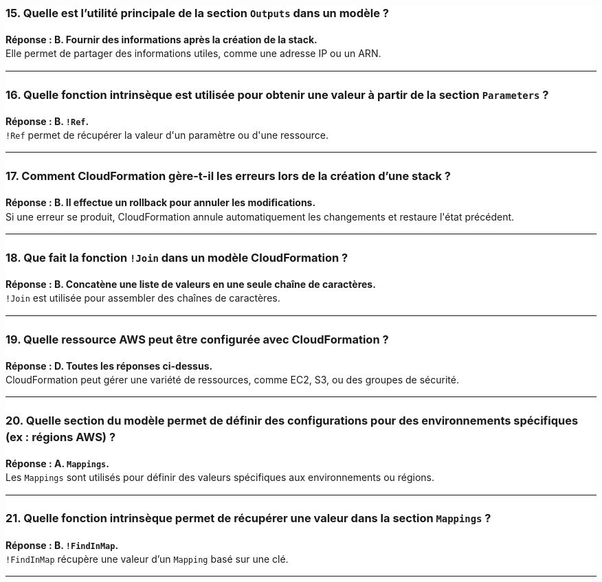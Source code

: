 
### **15. Quelle est l’utilité principale de la section `Outputs` dans un modèle ?**  
**Réponse : B. Fournir des informations après la création de la stack.**  
Elle permet de partager des informations utiles, comme une adresse IP ou un ARN.

---

### **16. Quelle fonction intrinsèque est utilisée pour obtenir une valeur à partir de la section `Parameters` ?**  
**Réponse : B. `!Ref`.**  
`!Ref` permet de récupérer la valeur d'un paramètre ou d'une ressource.

---

### **17. Comment CloudFormation gère-t-il les erreurs lors de la création d’une stack ?**  
**Réponse : B. Il effectue un rollback pour annuler les modifications.**  
Si une erreur se produit, CloudFormation annule automatiquement les changements et restaure l'état précédent.

---

### **18. Que fait la fonction `!Join` dans un modèle CloudFormation ?**  
**Réponse : B. Concatène une liste de valeurs en une seule chaîne de caractères.**  
`!Join` est utilisée pour assembler des chaînes de caractères.

---

### **19. Quelle ressource AWS peut être configurée avec CloudFormation ?**  
**Réponse : D. Toutes les réponses ci-dessus.**  
CloudFormation peut gérer une variété de ressources, comme EC2, S3, ou des groupes de sécurité.

---

### **20. Quelle section du modèle permet de définir des configurations pour des environnements spécifiques (ex : régions AWS) ?**  
**Réponse : A. `Mappings`.**  
Les `Mappings` sont utilisés pour définir des valeurs spécifiques aux environnements ou régions.

---

### **21. Quelle fonction intrinsèque permet de récupérer une valeur dans la section `Mappings` ?**  
**Réponse : B. `!FindInMap`.**  
`!FindInMap` récupère une valeur d’un `Mapping` basé sur une clé.

---
